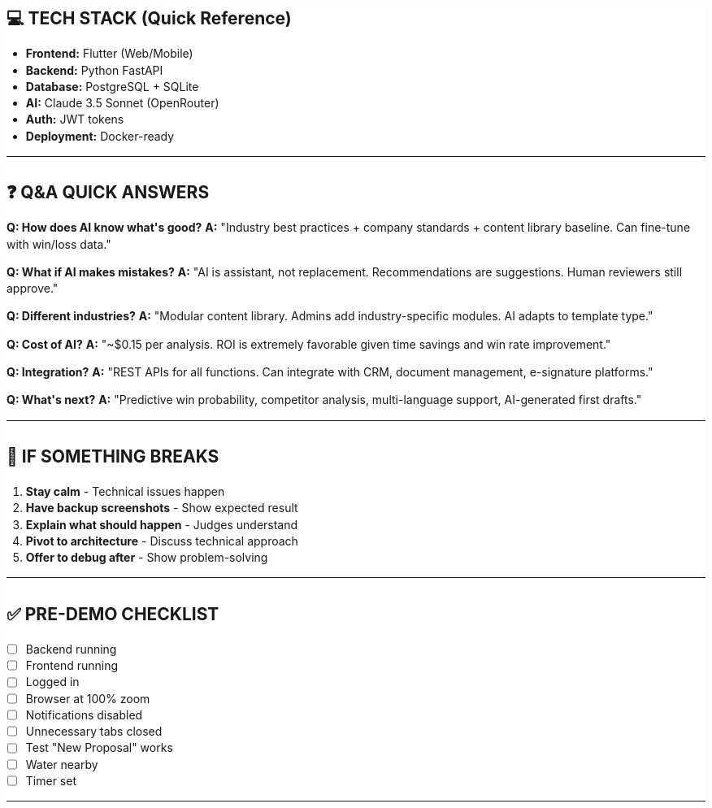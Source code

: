 
## 💻 TECH STACK (Quick Reference)

- **Frontend:** Flutter (Web/Mobile)
- **Backend:** Python FastAPI
- **Database:** PostgreSQL + SQLite
- **AI:** Claude 3.5 Sonnet (OpenRouter)
- **Auth:** JWT tokens
- **Deployment:** Docker-ready

---

## ❓ Q&A QUICK ANSWERS

**Q: How does AI know what's good?**
**A:** "Industry best practices + company standards + content library baseline. Can fine-tune with win/loss data."

**Q: What if AI makes mistakes?**
**A:** "AI is assistant, not replacement. Recommendations are suggestions. Human reviewers still approve."

**Q: Different industries?**
**A:** "Modular content library. Admins add industry-specific modules. AI adapts to template type."

**Q: Cost of AI?**
**A:** "~$0.15 per analysis. ROI is extremely favorable given time savings and win rate improvement."

**Q: Integration?**
**A:** "REST APIs for all functions. Can integrate with CRM, document management, e-signature platforms."

**Q: What's next?**
**A:** "Predictive win probability, competitor analysis, multi-language support, AI-generated first drafts."

---

## 🚨 IF SOMETHING BREAKS

1. **Stay calm** - Technical issues happen
2. **Have backup screenshots** - Show expected result
3. **Explain what should happen** - Judges understand
4. **Pivot to architecture** - Discuss technical approach
5. **Offer to debug after** - Show problem-solving

---

## ✅ PRE-DEMO CHECKLIST

- [ ] Backend running
- [ ] Frontend running
- [ ] Logged in
- [ ] Browser at 100% zoom
- [ ] Notifications disabled
- [ ] Unnecessary tabs closed
- [ ] Test "New Proposal" works
- [ ] Water nearby
- [ ] Timer set

---